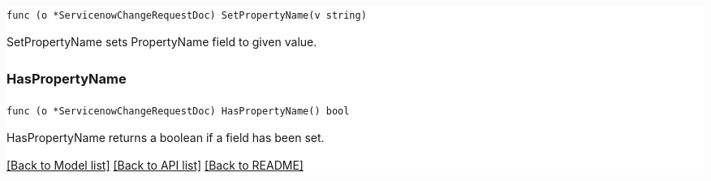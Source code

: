 `func (o *ServicenowChangeRequestDoc) SetPropertyName(v string)`

SetPropertyName sets PropertyName field to given value.

### HasPropertyName

`func (o *ServicenowChangeRequestDoc) HasPropertyName() bool`

HasPropertyName returns a boolean if a field has been set.


[[Back to Model list]](../README.md#documentation-for-models) [[Back to API list]](../README.md#documentation-for-api-endpoints) [[Back to README]](../README.md)



